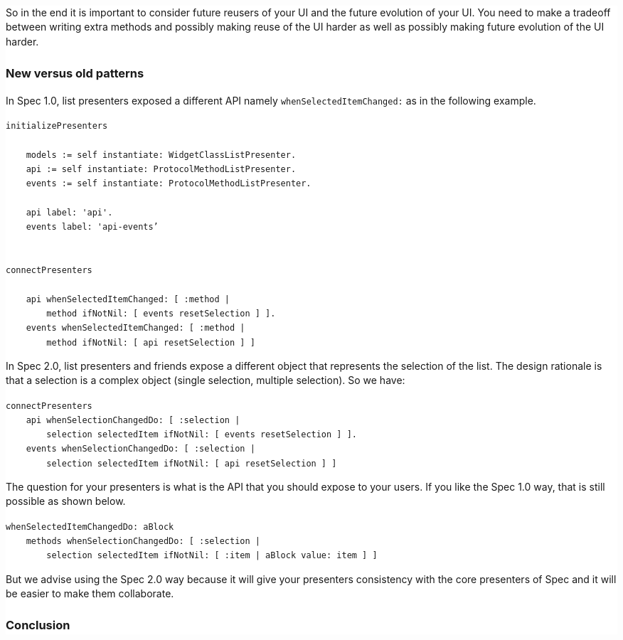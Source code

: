 So in the end it is important to consider future reusers of your UI and the future evolution of your UI. You need to make a tradeoff between writing extra methods and possibly making reuse of the UI harder as well as possibly making future evolution of the UI harder.

### New versus old patterns

In Spec 1.0, list presenters exposed a different API namely `whenSelectedItemChanged:` as in the following example.

```
initializePresenters

	models := self instantiate: WidgetClassListPresenter.
	api := self instantiate: ProtocolMethodListPresenter.
	events := self instantiate: ProtocolMethodListPresenter.

	api label: 'api'.
	events label: 'api-events’


connectPresenters

	api whenSelectedItemChanged: [ :method |
		method ifNotNil: [ events resetSelection ] ].
	events whenSelectedItemChanged: [ :method |
		method ifNotNil: [ api resetSelection ] ]
```

In Spec 2.0, list presenters and friends expose a different object that represents the selection of the list. The design rationale is that a selection is a complex object (single selection, multiple selection). So we have:

```
connectPresenters
	api whenSelectionChangedDo: [ :selection |
		selection selectedItem ifNotNil: [ events resetSelection ] ].
	events whenSelectionChangedDo: [ :selection |
		selection selectedItem ifNotNil: [ api resetSelection ] ]
```

The question for your presenters is what is the API that you should expose to your users. If you like the Spec 1.0 way, that is still possible as shown below.

```
whenSelectedItemChangedDo: aBlock
	methods whenSelectionChangedDo: [ :selection |
		selection selectedItem ifNotNil: [ :item | aBlock value: item ] ]
```

But we advise using the Spec 2.0 way because it will give your presenters consistency with the core presenters of Spec and it will be easier to make them collaborate.


### Conclusion

